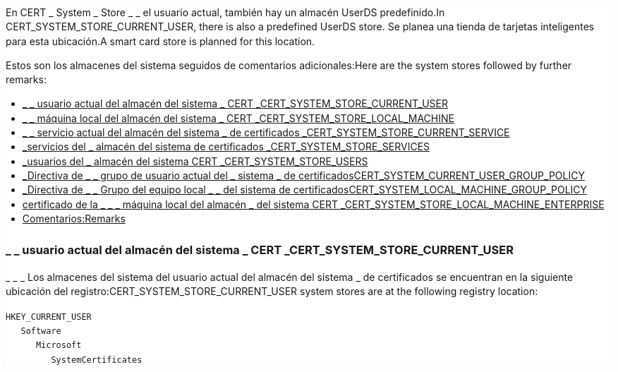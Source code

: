 <span data-ttu-id="8f184-114">En CERT \_ System \_ Store \_ \_ el usuario actual, también hay un almacén UserDS predefinido.</span><span class="sxs-lookup"><span data-stu-id="8f184-114">In CERT\_SYSTEM\_STORE\_CURRENT\_USER, there is also a predefined UserDS store.</span></span> <span data-ttu-id="8f184-115">Se planea una tienda de tarjetas inteligentes para esta ubicación.</span><span class="sxs-lookup"><span data-stu-id="8f184-115">A smart card store is planned for this location.</span></span>

<span data-ttu-id="8f184-116">Estos son los almacenes del sistema seguidos de comentarios adicionales:</span><span class="sxs-lookup"><span data-stu-id="8f184-116">Here are the system stores followed by further remarks:</span></span>

-   [<span data-ttu-id="8f184-117">\_ \_ usuario actual del almacén del sistema \_ CERT \_</span><span class="sxs-lookup"><span data-stu-id="8f184-117">CERT\_SYSTEM\_STORE\_CURRENT\_USER</span></span>](#cert_system_store_current_user)
-   [<span data-ttu-id="8f184-118">\_ \_ máquina local del almacén del sistema \_ CERT \_</span><span class="sxs-lookup"><span data-stu-id="8f184-118">CERT\_SYSTEM\_STORE\_LOCAL\_MACHINE</span></span>](#cert_system_store_local_machine)
-   [<span data-ttu-id="8f184-119">\_ \_ servicio actual del almacén del sistema \_ de certificados \_</span><span class="sxs-lookup"><span data-stu-id="8f184-119">CERT\_SYSTEM\_STORE\_CURRENT\_SERVICE</span></span>](#cert_system_store_current_service)
-   [<span data-ttu-id="8f184-120">\_servicios del \_ almacén del sistema de certificados \_</span><span class="sxs-lookup"><span data-stu-id="8f184-120">CERT\_SYSTEM\_STORE\_SERVICES</span></span>](#cert_system_store_services)
-   [<span data-ttu-id="8f184-121">\_usuarios del \_ almacén del sistema CERT \_</span><span class="sxs-lookup"><span data-stu-id="8f184-121">CERT\_SYSTEM\_STORE\_USERS</span></span>](#cert_system_store_users)
-   [<span data-ttu-id="8f184-122">\_Directiva de \_ \_ grupo de usuario actual del \_ sistema \_ de certificados</span><span class="sxs-lookup"><span data-stu-id="8f184-122">CERT\_SYSTEM\_CURRENT\_USER\_GROUP\_POLICY</span></span>](#cert_system_current_user_group_policy)
-   [<span data-ttu-id="8f184-123">\_Directiva de \_ \_ Grupo del equipo local \_ \_ del sistema de certificados</span><span class="sxs-lookup"><span data-stu-id="8f184-123">CERT\_SYSTEM\_LOCAL\_MACHINE\_GROUP\_POLICY</span></span>](#cert_system_local_machine_group_policy)
-   [<span data-ttu-id="8f184-124">certificado de la \_ \_ \_ máquina local del almacén \_ del sistema CERT \_</span><span class="sxs-lookup"><span data-stu-id="8f184-124">CERT\_SYSTEM\_STORE\_LOCAL\_MACHINE\_ENTERPRISE</span></span>](#cert_system_store_local_machine_enterprise)
-   [<span data-ttu-id="8f184-125">Comentarios:</span><span class="sxs-lookup"><span data-stu-id="8f184-125">Remarks</span></span>](#remarks)

### <a name="cert_system_store_current_user"></a><span data-ttu-id="8f184-126">\_ \_ usuario actual del almacén del sistema \_ CERT \_</span><span class="sxs-lookup"><span data-stu-id="8f184-126">CERT\_SYSTEM\_STORE\_CURRENT\_USER</span></span>

<span data-ttu-id="8f184-127">\_ \_ \_ Los almacenes del sistema del usuario actual del almacén del sistema \_ de certificados se encuentran en la siguiente ubicación del registro:</span><span class="sxs-lookup"><span data-stu-id="8f184-127">CERT\_SYSTEM\_STORE\_CURRENT\_USER system stores are at the following registry location:</span></span>

```
HKEY_CURRENT_USER
   Software
      Microsoft
         SystemCertificates
```
